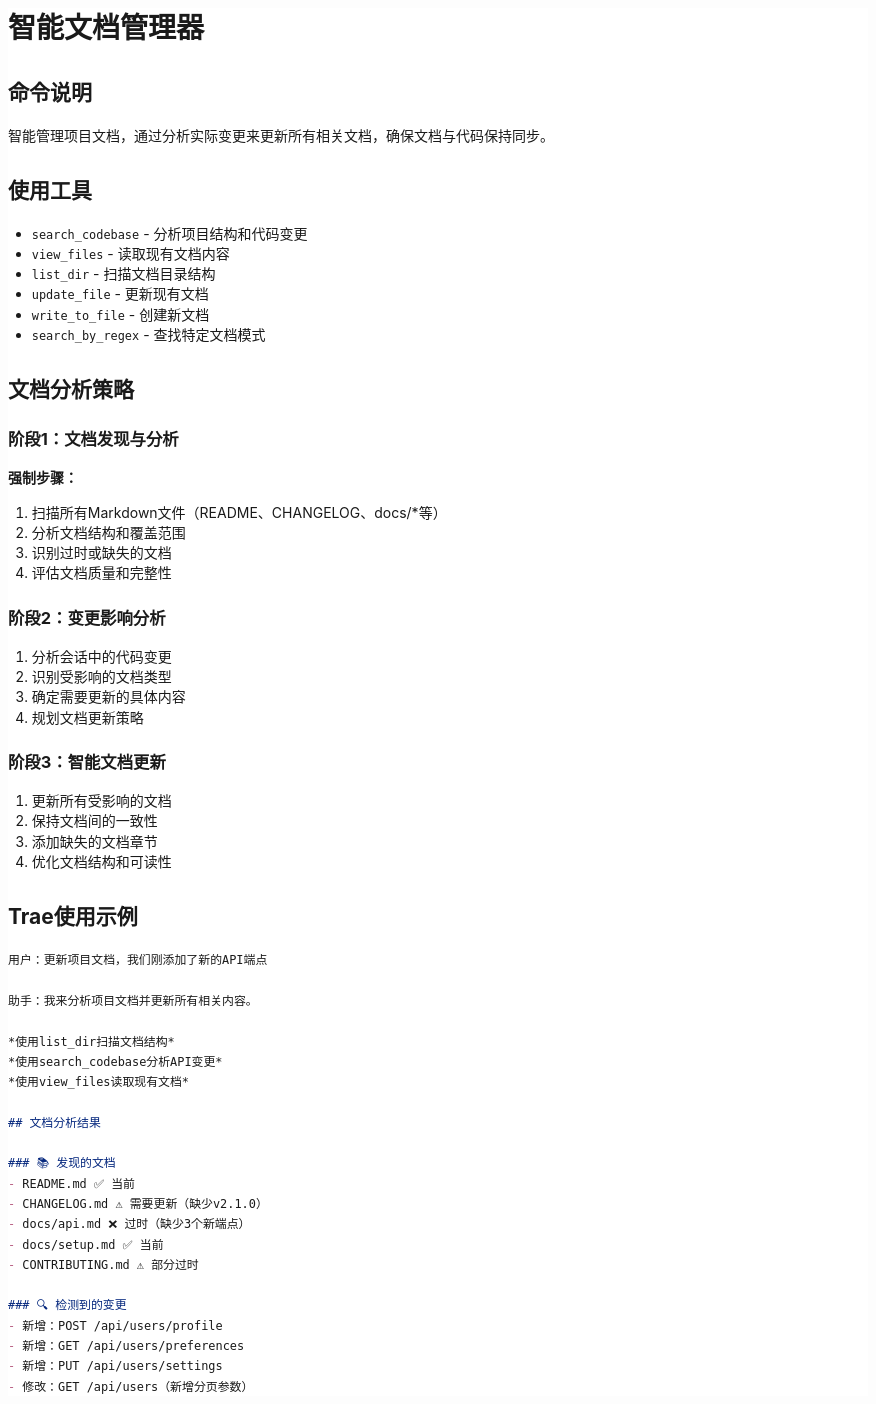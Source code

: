 # 智能文档管理器

## 命令说明
智能管理项目文档，通过分析实际变更来更新所有相关文档，确保文档与代码保持同步。

## 使用工具
- `search_codebase` - 分析项目结构和代码变更
- `view_files` - 读取现有文档内容
- `list_dir` - 扫描文档目录结构
- `update_file` - 更新现有文档
- `write_to_file` - 创建新文档
- `search_by_regex` - 查找特定文档模式

## 文档分析策略

### 阶段1：文档发现与分析
**强制步骤：**
1. 扫描所有Markdown文件（README、CHANGELOG、docs/*等）
2. 分析文档结构和覆盖范围
3. 识别过时或缺失的文档
4. 评估文档质量和完整性

### 阶段2：变更影响分析
1. 分析会话中的代码变更
2. 识别受影响的文档类型
3. 确定需要更新的具体内容
4. 规划文档更新策略

### 阶段3：智能文档更新
1. 更新所有受影响的文档
2. 保持文档间的一致性
3. 添加缺失的文档章节
4. 优化文档结构和可读性

## Trae使用示例

```markdown
用户：更新项目文档，我们刚添加了新的API端点

助手：我来分析项目文档并更新所有相关内容。

*使用list_dir扫描文档结构*
*使用search_codebase分析API变更*
*使用view_files读取现有文档*

## 文档分析结果

### 📚 发现的文档
- README.md ✅ 当前
- CHANGELOG.md ⚠️ 需要更新（缺少v2.1.0）
- docs/api.md ❌ 过时（缺少3个新端点）
- docs/setup.md ✅ 当前
- CONTRIBUTING.md ⚠️ 部分过时

### 🔍 检测到的变更
- 新增：POST /api/users/profile
- 新增：GET /api/users/preferences  
- 新增：PUT /api/users/settings
- 修改：GET /api/users（新增分页参数）
```